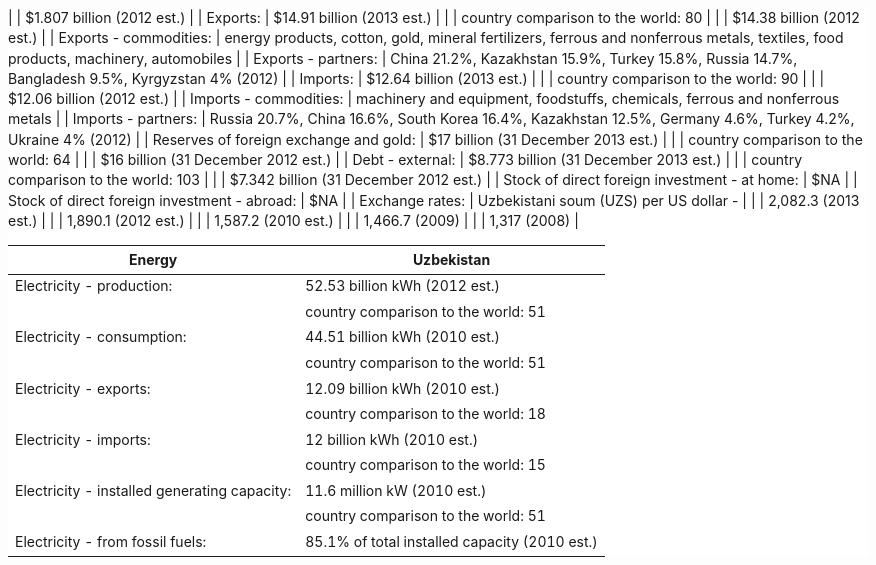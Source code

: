 | | $1.807 billion (2012 est.) |
| Exports: | $14.91 billion (2013 est.) |
| | country comparison to the world:   80 |
| | $14.38 billion (2012 est.) |
| Exports - commodities: | energy products, cotton, gold, mineral fertilizers, ferrous and nonferrous metals, textiles, food products, machinery, automobiles |
| Exports - partners: | China 21.2%, Kazakhstan 15.9%, Turkey 15.8%, Russia 14.7%, Bangladesh 9.5%, Kyrgyzstan 4% (2012) |
| Imports: | $12.64 billion (2013 est.) |
| | country comparison to the world:   90 |
| | $12.06 billion (2012 est.) |
| Imports - commodities: | machinery and equipment, foodstuffs, chemicals, ferrous and nonferrous metals |
| Imports - partners: | Russia 20.7%, China 16.6%, South Korea 16.4%, Kazakhstan 12.5%, Germany 4.6%, Turkey 4.2%, Ukraine 4% (2012) |
| Reserves of foreign exchange and gold: | $17 billion (31 December 2013 est.) |
| | country comparison to the world:   64 |
| | $16 billion (31 December 2012 est.) |
| Debt - external: | $8.773 billion (31 December 2013 est.) |
| | country comparison to the world:   103 |
| | $7.342 billion (31 December 2012 est.) |
| Stock of direct foreign investment - at home: | $NA |
| Stock of direct foreign investment - abroad: | $NA |
| Exchange rates: | Uzbekistani soum (UZS) per US dollar - |
| | 2,082.3 (2013 est.) |
| | 1,890.1 (2012 est.) |
| | 1,587.2 (2010 est.) |
| | 1,466.7 (2009) |
| | 1,317 (2008) |

| Energy | Uzbekistan |
| --- | --- |
| Electricity - production: | 52.53 billion kWh (2012 est.) |
| | country comparison to the world:  51 |
| Electricity - consumption: | 44.51 billion kWh (2010 est.) |
| | country comparison to the world:   51 |
| Electricity - exports: | 12.09 billion kWh (2010 est.) |
| | country comparison to the world:   18 |
| Electricity - imports: | 12 billion kWh (2010 est.) |
| | country comparison to the world:   15 |
| Electricity - installed generating capacity: | 11.6 million kW (2010 est.) |
| | country comparison to the world:   51 |
| Electricity - from fossil fuels: | 85.1% of total installed capacity (2010 est.) |